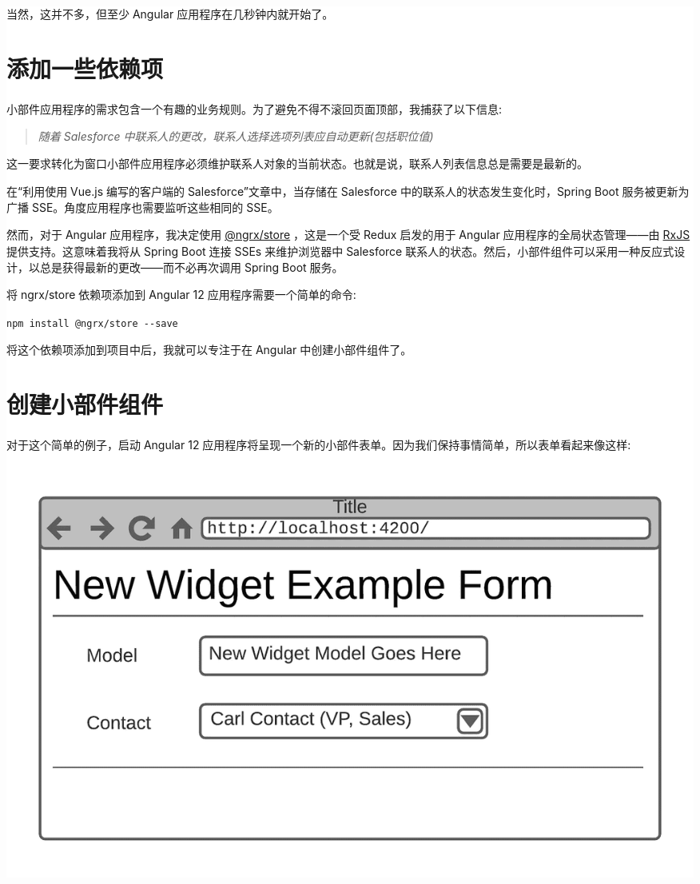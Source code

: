 当然，这并不多，但至少 Angular 应用程序在几秒钟内就开始了。

# 添加一些依赖项

小部件应用程序的需求包含一个有趣的业务规则。为了避免不得不滚回页面顶部，我捕获了以下信息:

> *随着 Salesforce 中联系人的更改，联系人选择选项列表应自动更新(包括职位值)*

这一要求转化为窗口小部件应用程序必须维护联系人对象的当前状态。也就是说，联系人列表信息总是需要是最新的。

在“利用使用 Vue.js 编写的客户端的 Salesforce”文章中，当存储在 Salesforce 中的联系人的状态发生变化时，Spring Boot 服务被更新为广播 SSE。角度应用程序也需要监听这些相同的 SSE。

然而，对于 Angular 应用程序，我决定使用 [@ngrx/store](https://ngrx.io/guide/store) ，这是一个受 Redux 启发的用于 Angular 应用程序的全局状态管理——由 [RxJS](https://rxjs.dev/) 提供支持。这意味着我将从 Spring Boot 连接 SSEs 来维护浏览器中 Salesforce 联系人的状态。然后，小部件组件可以采用一种反应式设计，以总是获得最新的更改——而不必再次调用 Spring Boot 服务。

将 ngrx/store 依赖项添加到 Angular 12 应用程序需要一个简单的命令:

`npm install @ngrx/store --save`

将这个依赖项添加到项目中后，我就可以专注于在 Angular 中创建小部件组件了。

# 创建小部件组件

对于这个简单的例子，启动 Angular 12 应用程序将呈现一个新的小部件表单。因为我们保持事情简单，所以表单看起来像这样:

![](img/95696c861b955c73ac79dad8d4552d6e.png)
